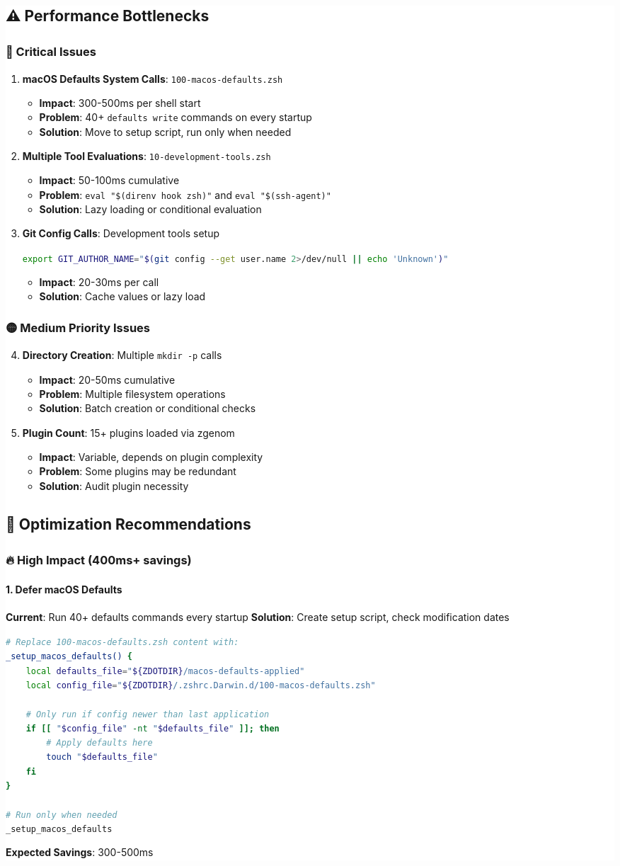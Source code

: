 ## ⚠️ Performance Bottlenecks

### 🔴 Critical Issues

1. **macOS Defaults System Calls**: `100-macos-defaults.zsh`
   - **Impact**: 300-500ms per shell start
   - **Problem**: 40+ `defaults write` commands on every startup
   - **Solution**: Move to setup script, run only when needed

2. **Multiple Tool Evaluations**: `10-development-tools.zsh`
   - **Impact**: 50-100ms cumulative
   - **Problem**: `eval "$(direnv hook zsh)"` and `eval "$(ssh-agent)"`
   - **Solution**: Lazy loading or conditional evaluation

3. **Git Config Calls**: Development tools setup
   ```zsh
   export GIT_AUTHOR_NAME="$(git config --get user.name 2>/dev/null || echo 'Unknown')"
   ```
   - **Impact**: 20-30ms per call
   - **Solution**: Cache values or lazy load

### 🟡 Medium Priority Issues

4. **Directory Creation**: Multiple `mkdir -p` calls
   - **Impact**: 20-50ms cumulative
   - **Problem**: Multiple filesystem operations
   - **Solution**: Batch creation or conditional checks

5. **Plugin Count**: 15+ plugins loaded via zgenom
   - **Impact**: Variable, depends on plugin complexity
   - **Problem**: Some plugins may be redundant
   - **Solution**: Audit plugin necessity

## 🎯 Optimization Recommendations

### 🔥 High Impact (400ms+ savings)

#### 1. Defer macOS Defaults
**Current**: Run 40+ defaults commands every startup
**Solution**: Create setup script, check modification dates
```zsh
# Replace 100-macos-defaults.zsh content with:
_setup_macos_defaults() {
    local defaults_file="${ZDOTDIR}/macos-defaults-applied"
    local config_file="${ZDOTDIR}/.zshrc.Darwin.d/100-macos-defaults.zsh"
    
    # Only run if config newer than last application
    if [[ "$config_file" -nt "$defaults_file" ]]; then
        # Apply defaults here
        touch "$defaults_file"
    fi
}

# Run only when needed
_setup_macos_defaults
```
**Expected Savings**: 300-500ms
